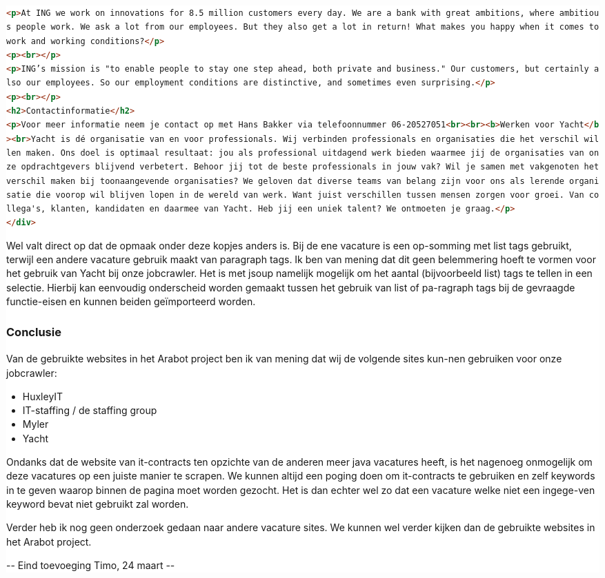 ```html
<p>At ING we work on innovations for 8.5 million customers every day. We are a bank with great ambitions, where ambitious people work. We ask a lot from our employees. But they also get a lot in return! What makes you happy when it comes to work and working conditions?</p>
<p><br></p>
<p>ING’s mission is "to enable people to stay one step ahead, both private and business." Our customers, but certainly also our employees. So our employment conditions are distinctive, and sometimes even surprising.</p>
<p><br></p>
<h2>Contactinformatie</h2>
<p>Voor meer informatie neem je contact op met Hans Bakker via telefoonnummer 06-20527051<br><br><b>Werken voor Yacht</b><br>Yacht is dé organisatie van en voor professionals. Wij verbinden professionals en organisaties die het verschil willen maken. Ons doel is optimaal resultaat: jou als professional uitdagend werk bieden waarmee jij de organisaties van onze opdrachtgevers blijvend verbetert. Behoor jij tot de beste professionals in jouw vak? Wil je samen met vakgenoten het verschil maken bij toonaangevende organisaties? We geloven dat diverse teams van belang zijn voor ons als lerende organisatie die voorop wil blijven lopen in de wereld van werk. Want juist verschillen tussen mensen zorgen voor groei. Van collega's, klanten, kandidaten en daarmee van Yacht. Heb jij een uniek talent? We ontmoeten je graag.</p>
</div>
```

Wel valt direct op dat de opmaak onder deze kopjes anders is. Bij de ene vacature is een op-somming met list tags gebruikt, terwijl een andere vacature gebruik maakt van paragraph tags.
Ik ben van mening dat dit geen belemmering hoeft te vormen voor het gebruik van Yacht bij onze jobcrawler. Het is met jsoup namelijk mogelijk om het aantal (bijvoorbeeld list) tags te tellen in een selectie. Hierbij kan eenvoudig onderscheid worden gemaakt tussen het gebruik van list of pa-ragraph tags bij de gevraagde functie-eisen en kunnen beiden geïmporteerd worden.

### Conclusie
Van de gebruikte websites in het Arabot project ben ik van mening dat wij de volgende sites kun-nen gebruiken voor onze jobcrawler:
-	HuxleyIT
-	IT-staffing / de staffing group
-	Myler
-	Yacht

Ondanks dat de website van it-contracts ten opzichte van de anderen meer java vacatures heeft, is het nagenoeg onmogelijk om deze vacatures op een juiste manier te scrapen. We kunnen altijd een poging doen om it-contracts te gebruiken en zelf keywords in te geven waarop binnen de pagina moet worden gezocht. Het is dan echter wel zo dat een vacature welke niet een ingege-ven keyword bevat niet gebruikt zal worden.

Verder heb ik nog geen onderzoek gedaan naar andere vacature sites. We kunnen wel verder kijken dan de gebruikte websites in het Arabot project.

-- Eind toevoeging Timo, 24 maart --
